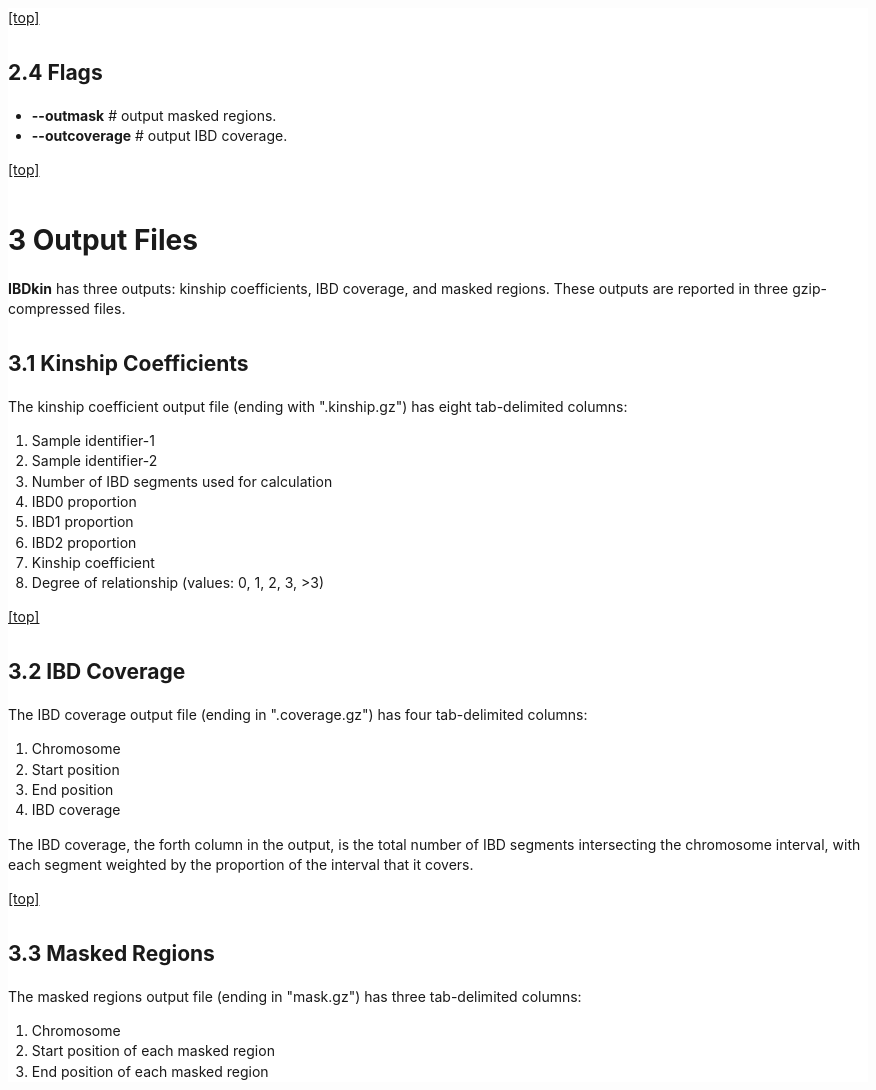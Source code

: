 [\[top\]](#ibdkin)

## 2.4 Flags
* **--outmask** # output masked regions.
* **--outcoverage** # output IBD coverage.

[\[top\]](#ibdkin)


# 3 Output Files

**IBDkin** has three outputs: kinship coefficients, IBD coverage, and masked regions.
These outputs are reported in three gzip-compressed files.

## 3.1 Kinship Coefficients

The kinship coefficient output file (ending with ".kinship.gz") has eight tab-delimited columns:

1. Sample identifier-1
2. Sample identifier-2
3. Number of IBD segments used for calculation
4. IBD0 proportion
5. IBD1 proportion
6. IBD2 proportion
7. Kinship coefficient
8. Degree of relationship (values: 0, 1, 2, 3, >3)


[\[top\]](#ibdkin)

## 3.2 IBD Coverage

The IBD coverage output file (ending in ".coverage.gz") has four tab-delimited columns:

1. Chromosome
2. Start position
3. End position
4. IBD coverage

The IBD coverage, the forth column in the output, is the total number of IBD segments intersecting the chromosome interval, with each segment weighted by the proportion of the interval that it covers.


[\[top\]](#ibdkin)

## 3.3 Masked Regions

The masked regions output file (ending in "mask.gz") has three tab-delimited columns:

1. Chromosome
2. Start position of each masked region
3. End position of each masked region
